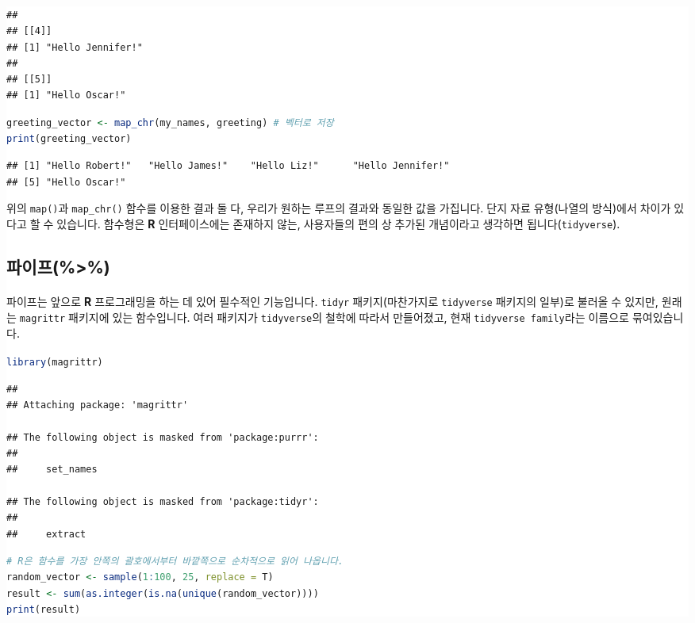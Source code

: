     ## 
    ## [[4]]
    ## [1] "Hello Jennifer!"
    ## 
    ## [[5]]
    ## [1] "Hello Oscar!"

``` r
greeting_vector <- map_chr(my_names, greeting) # 벡터로 저장
print(greeting_vector)
```

    ## [1] "Hello Robert!"   "Hello James!"    "Hello Liz!"      "Hello Jennifer!"
    ## [5] "Hello Oscar!"

위의 `map()`과 `map_chr()` 함수를 이용한 결과 둘 다, 우리가 원하는 루프의 결과와 동일한 값을 가집니다. 단지
자료 유형(나열의 방식)에서 차이가 있다고 할 수 있습니다. 함수형은 **R** 인터페이스에는 존재하지 않는, 사용자들의 편의
상 추가된 개념이라고 생각하면 됩니다(`tidyverse`).

## 파이프(%\>%)

파이프는 앞으로 **R** 프로그래밍을 하는 데 있어 필수적인 기능입니다. `tidyr` 패키지(마찬가지로 `tidyverse`
패키지의 일부)로 불러올 수 있지만, 원래는 `magrittr` 패키지에 있는 함수입니다. 여러 패키지가
`tidyverse`의 철학에 따라서 만들어졌고, 현재 `tidyverse family`라는 이름으로 묶여있습니다.

``` r
library(magrittr)
```

    ## 
    ## Attaching package: 'magrittr'

    ## The following object is masked from 'package:purrr':
    ## 
    ##     set_names

    ## The following object is masked from 'package:tidyr':
    ## 
    ##     extract

``` r
# R은 함수를 가장 안쪽의 괄호에서부터 바깥쪽으로 순차적으로 읽어 나옵니다.
random_vector <- sample(1:100, 25, replace = T)
result <- sum(as.integer(is.na(unique(random_vector))))
print(result)
```
